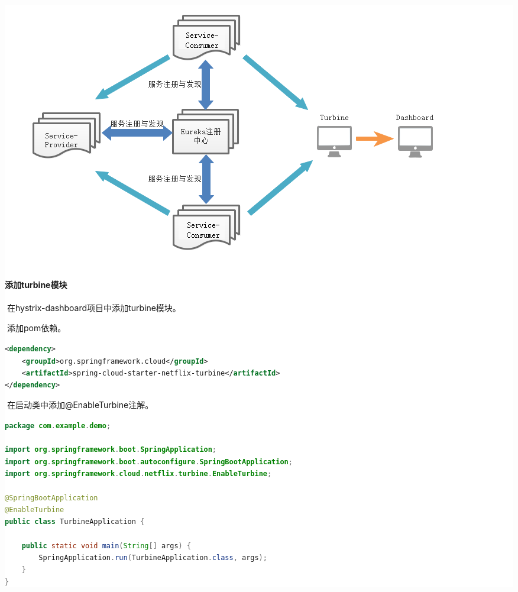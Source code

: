 ![](./images/51.png)



#### 添加turbine模块

​	在hystrix-dashboard项目中添加turbine模块。

​	添加pom依赖。

```xml
<dependency>
    <groupId>org.springframework.cloud</groupId>
    <artifactId>spring-cloud-starter-netflix-turbine</artifactId>
</dependency>
```

​	在启动类中添加@EnableTurbine注解。

```java
package com.example.demo;

import org.springframework.boot.SpringApplication;
import org.springframework.boot.autoconfigure.SpringBootApplication;
import org.springframework.cloud.netflix.turbine.EnableTurbine;

@SpringBootApplication
@EnableTurbine
public class TurbineApplication {

    public static void main(String[] args) {
        SpringApplication.run(TurbineApplication.class, args);
    }
}
```
